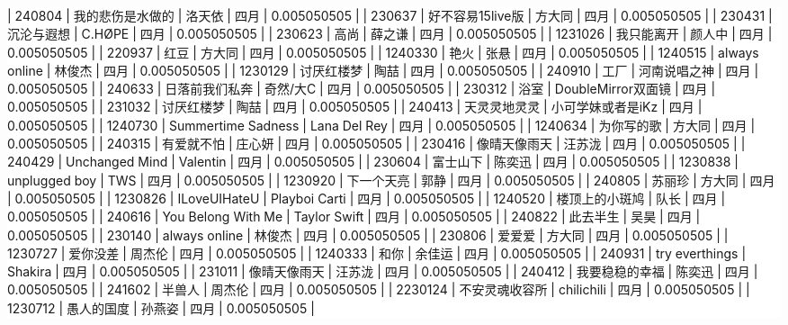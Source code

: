 | 240804           | 我的悲伤是水做的                 | 洛天依             | 四月   | 0.005050505 |
| 230637           | 好不容易15live版                 | 方大同             | 四月   | 0.005050505 |
| 230431           | 沉沦与遐想                       | C.HØPE             | 四月   | 0.005050505 |
| 230623           | 高尚                             | 薛之谦             | 四月   | 0.005050505 |
| 1231026          | 我只能离开                       | 颜人中             | 四月   | 0.005050505 |
| 220937           | 红豆                             | 方大同             | 四月   | 0.005050505 |
| 1240330          | 艳火                             | 张悬               | 四月   | 0.005050505 |
| 1240515          | always online                    | 林俊杰             | 四月   | 0.005050505 |
| 1230129          | 讨厌红楼梦                       | 陶喆               | 四月   | 0.005050505 |
| 240910           | 工厂                             | 河南说唱之神       | 四月   | 0.005050505 |
| 240633           | 日落前我们私奔                   | 奇然/大C           | 四月   | 0.005050505 |
| 230312           | 浴室                             | DoubleMirror双面镜 | 四月   | 0.005050505 |
| 231032           | 讨厌红楼梦                       | 陶喆               | 四月   | 0.005050505 |
| 240413           | 天灵灵地灵灵                     | 小可学妹或者是iKz  | 四月   | 0.005050505 |
| 1240730          | Summertime Sadness               | Lana Del Rey       | 四月   | 0.005050505 |
| 1240634          | 为你写的歌                       | 方大同             | 四月   | 0.005050505 |
| 240315           | 有爱就不怕                       | 庄心妍             | 四月   | 0.005050505 |
| 230416           | 像晴天像雨天                     | 汪苏泷             | 四月   | 0.005050505 |
| 240429           | Unchanged Mind                   | Valentin           | 四月   | 0.005050505 |
| 230604           | 富士山下                         | 陈奕迅             | 四月   | 0.005050505 |
| 1230838          | unplugged boy                    | TWS                | 四月   | 0.005050505 |
| 1230920          | 下一个天亮                       | 郭静               | 四月   | 0.005050505 |
| 240805           | 苏丽珍                           | 方大同             | 四月   | 0.005050505 |
| 1230826          | ILoveUIHateU                     | Playboi Carti      | 四月   | 0.005050505 |
| 1240520          | 楼顶上的小斑鸠                   | 队长               | 四月   | 0.005050505 |
| 240616           | You Belong With Me               | Taylor Swift       | 四月   | 0.005050505 |
| 240822           | 此去半生                         | 吴昊               | 四月   | 0.005050505 |
| 230140           | always online                    | 林俊杰             | 四月   | 0.005050505 |
| 230806           | 爱爱爱                           | 方大同             | 四月   | 0.005050505 |
| 1230727          | 爱你没差                         | 周杰伦             | 四月   | 0.005050505 |
| 1240333          | 和你                             | 余佳运             | 四月   | 0.005050505 |
| 240931           | try everthings                   | Shakira            | 四月   | 0.005050505 |
| 231011           | 像晴天像雨天                     | 汪苏泷             | 四月   | 0.005050505 |
| 240412           | 我要稳稳的幸福                   | 陈奕迅             | 四月   | 0.005050505 |
| 241602           | 半兽人                           | 周杰伦             | 四月   | 0.005050505 |
| 2230124          | 不安灵魂收容所                   | chilichili         | 四月   | 0.005050505 |
| 1230712          | 愚人的国度                       | 孙燕姿             | 四月   | 0.005050505 |